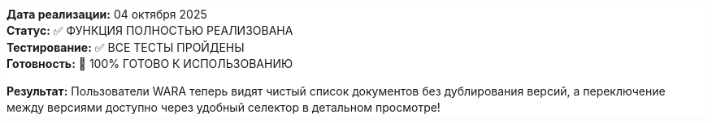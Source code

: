 **Дата реализации:** 04 октября 2025  
**Статус:** ✅ ФУНКЦИЯ ПОЛНОСТЬЮ РЕАЛИЗОВАНА  
**Тестирование:** ✅ ВСЕ ТЕСТЫ ПРОЙДЕНЫ  
**Готовность:** 🚀 100% ГОТОВО К ИСПОЛЬЗОВАНИЮ

**Результат:** Пользователи WARA теперь видят чистый список документов без дублирования версий, а переключение между версиями доступно через удобный селектор в детальном просмотре!
